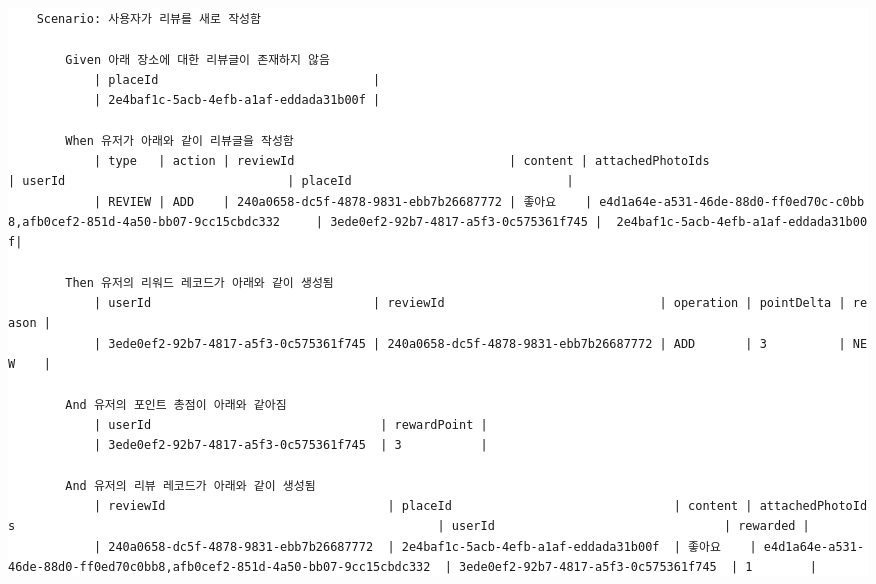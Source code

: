 ```Cucumber
    Scenario: 사용자가 리뷰를 새로 작성함

        Given 아래 장소에 대한 리뷰글이 존재하지 않음
            | placeId                              |
            | 2e4baf1c-5acb-4efb-a1af-eddada31b00f |

        When 유저가 아래와 같이 리뷰글을 작성함
            | type   | action | reviewId                              | content | attachedPhotoIds                                                                | userId                               | placeId                              |
            | REVIEW | ADD    | 240a0658-dc5f-4878-9831-ebb7b26687772 | 좋아요    | e4d1a64e-a531-46de-88d0-ff0ed70c-c0bb8,afb0cef2-851d-4a50-bb07-9cc15cbdc332     | 3ede0ef2-92b7-4817-a5f3-0c575361f745 |  2e4baf1c-5acb-4efb-a1af-eddada31b00f|

        Then 유저의 리워드 레코드가 아래와 같이 생성됨
            | userId                               | reviewId                              | operation | pointDelta | reason |
            | 3ede0ef2-92b7-4817-a5f3-0c575361f745 | 240a0658-dc5f-4878-9831-ebb7b26687772 | ADD       | 3          | NEW    |

        And 유저의 포인트 총점이 아래와 같아짐
            | userId                                | rewardPoint |
            | 3ede0ef2-92b7-4817-a5f3-0c575361f745  | 3           |

        And 유저의 리뷰 레코드가 아래와 같이 생성됨
            | reviewId                               | placeId                               | content | attachedPhotoIds                                                           | userId                                | rewarded |
            | 240a0658-dc5f-4878-9831-ebb7b26687772  | 2e4baf1c-5acb-4efb-a1af-eddada31b00f  | 좋아요    | e4d1a64e-a531-46de-88d0-ff0ed70c0bb8,afb0cef2-851d-4a50-bb07-9cc15cbdc332  | 3ede0ef2-92b7-4817-a5f3-0c575361f745  | 1        |

```
